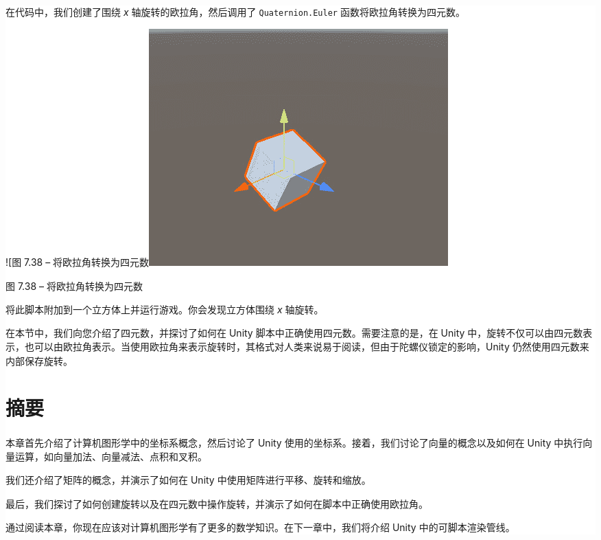 在代码中，我们创建了围绕 *x* 轴旋转的欧拉角，然后调用了 `Quaternion.Euler` 函数将欧拉角转换为四元数。

![图 7.38 – 将欧拉角转换为四元数![图 7.38 – 将欧拉角转换为四元数](img/Figure_7.38_B17146.jpg)

图 7.38 – 将欧拉角转换为四元数

将此脚本附加到一个立方体上并运行游戏。你会发现立方体围绕 *x* 轴旋转。

在本节中，我们向您介绍了四元数，并探讨了如何在 Unity 脚本中正确使用四元数。需要注意的是，在 Unity 中，旋转不仅可以由四元数表示，也可以由欧拉角表示。当使用欧拉角来表示旋转时，其格式对人类来说易于阅读，但由于陀螺仪锁定的影响，Unity 仍然使用四元数来内部保存旋转。

# 摘要

本章首先介绍了计算机图形学中的坐标系概念，然后讨论了 Unity 使用的坐标系。接着，我们讨论了向量的概念以及如何在 Unity 中执行向量运算，如向量加法、向量减法、点积和叉积。

我们还介绍了矩阵的概念，并演示了如何在 Unity 中使用矩阵进行平移、旋转和缩放。

最后，我们探讨了如何创建旋转以及在四元数中操作旋转，并演示了如何在脚本中正确使用欧拉角。

通过阅读本章，你现在应该对计算机图形学有了更多的数学知识。在下一章中，我们将介绍 Unity 中的可脚本渲染管线。
